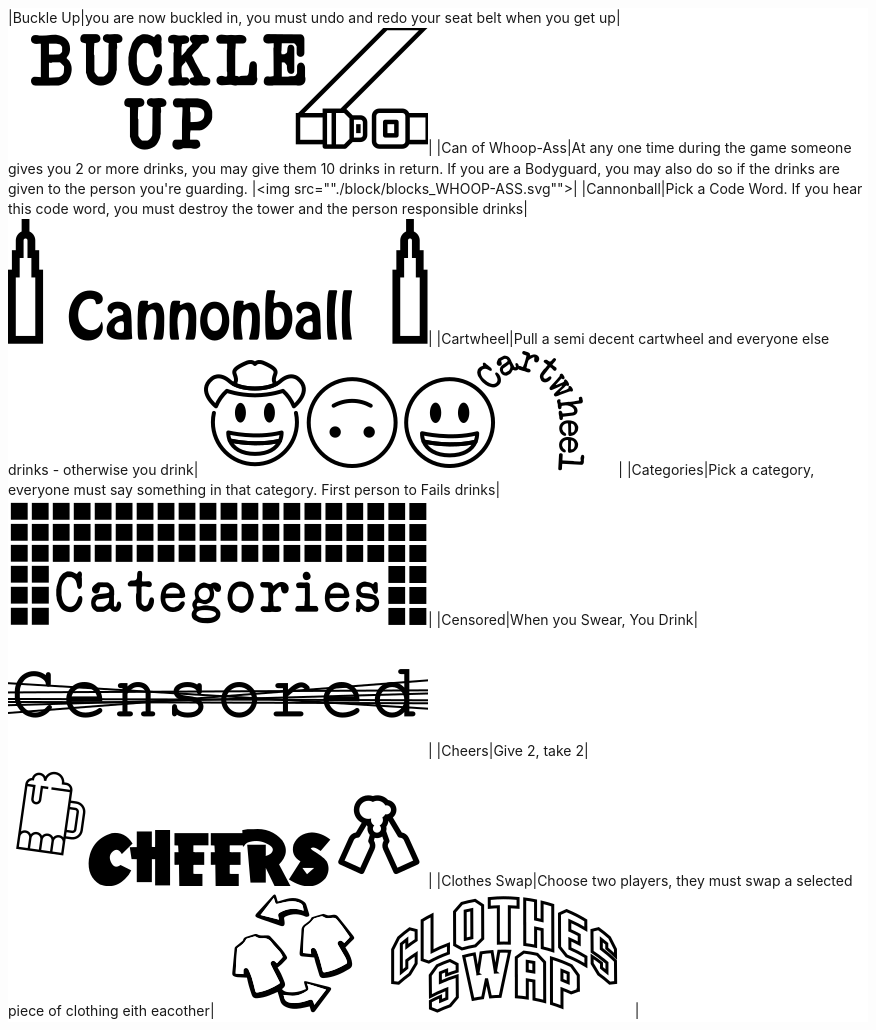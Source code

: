 |Buckle Up|you are now buckled in, you must undo and redo your seat belt when you get up|<img src="./block/block_BuckleUp.svg">|
|Can of Whoop-Ass|At any one time during the game someone gives you 2 or more drinks, you may give them 10 drinks in return.  If you are a Bodyguard, you may also do so if the drinks are given to the person you're guarding.	|<img src=""./block/blocks_WHOOP-ASS.svg"">|
|Cannonball|Pick a Code Word.  If you hear this code word, you must destroy the tower and the person responsible drinks|<img src="./block/blocks_CANNONBALL.svg">|
|Cartwheel|Pull a semi decent cartwheel and everyone else drinks - otherwise you drink|<img src="./block/block_Cartwheel.svg">|
|Categories|Pick a category, everyone must say something in that category. First person to Fails drinks|<img src="./block/block_categories.svg">|
|Censored|When you Swear, You Drink|<img src="./block/block_Censored.svg">|
|Cheers|Give 2, take 2|<img src="./block/block_cheers.svg">|
|Clothes Swap|Choose two players, they must swap a selected piece of clothing eith eacother|<img src="./block/blocks_CLOTHES_SWAP.svg">|